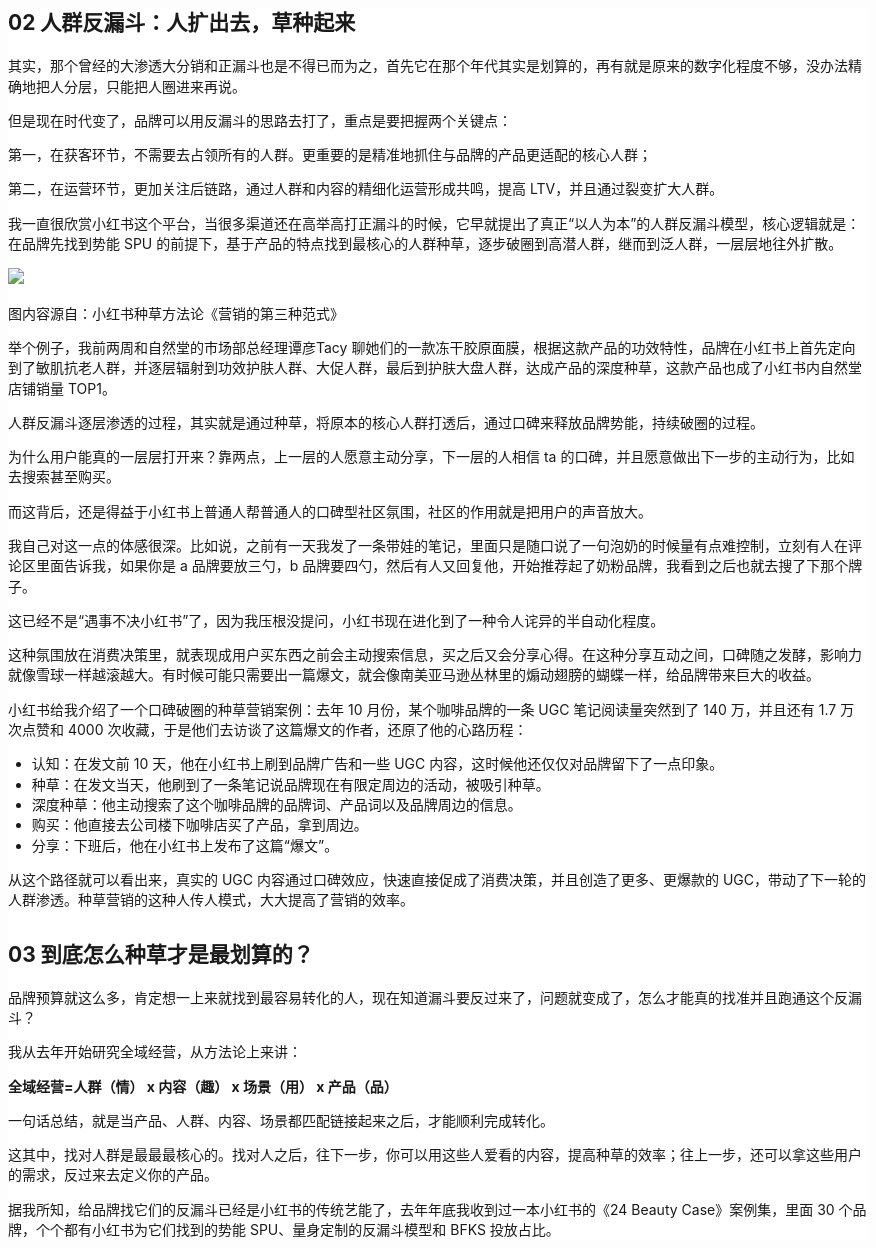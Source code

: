 ## 02 人群反漏斗：人扩出去，草种起来

其实，那个曾经的大渗透大分销和正漏斗也是不得已而为之，首先它在那个年代其实是划算的，再有就是原来的数字化程度不够，没办法精确地把人分层，只能把人圈进来再说。

但是现在时代变了，品牌可以用反漏斗的思路去打了，重点是要把握两个关键点：

第一，在获客环节，不需要去占领所有的人群。更重要的是精准地抓住与品牌的产品更适配的核心人群；

第二，在运营环节，更加关注后链路，通过人群和内容的精细化运营形成共鸣，提高 LTV，并且通过裂变扩大人群。

我一直很欣赏小红书这个平台，当很多渠道还在高举高打正漏斗的时候，它早就提出了真正“以人为本”的人群反漏斗模型，核心逻辑就是：在品牌先找到势能 SPU 的前提下，基于产品的特点找到最核心的人群种草，逐步破圈到高潜人群，继而到泛人群，一层层地往外扩散。

![](https://image.woshipm.com/2024/04/29/97fe075a-062a-11ef-b3fd-00163e142b65.jpg)

图内容源自：小红书种草方法论《营销的第三种范式》

举个例子，我前两周和自然堂的市场部总经理谭彦Tacy 聊她们的一款冻干胶原面膜，根据这款产品的功效特性，品牌在小红书上首先定向到了敏肌抗老人群，并逐层辐射到功效护肤人群、大促人群，最后到护肤大盘人群，达成产品的深度种草，这款产品也成了小红书内自然堂店铺销量 TOP1。

人群反漏斗逐层渗透的过程，其实就是通过种草，将原本的核心人群打透后，通过口碑来释放品牌势能，持续破圈的过程。

为什么用户能真的一层层打开来？靠两点，上一层的人愿意主动分享，下一层的人相信 ta 的口碑，并且愿意做出下一步的主动行为，比如去搜索甚至购买。

而这背后，还是得益于小红书上普通人帮普通人的口碑型社区氛围，社区的作用就是把用户的声音放大。

我自己对这一点的体感很深。比如说，之前有一天我发了一条带娃的笔记，里面只是随口说了一句泡奶的时候量有点难控制，立刻有人在评论区里面告诉我，如果你是 a 品牌要放三勺，b 品牌要四勺，然后有人又回复他，开始推荐起了奶粉品牌，我看到之后也就去搜了下那个牌子。

这已经不是“遇事不决小红书”了，因为我压根没提问，小红书现在进化到了一种令人诧异的半自动化程度。

这种氛围放在消费决策里，就表现成用户买东西之前会主动搜索信息，买之后又会分享心得。在这种分享互动之间，口碑随之发酵，影响力就像雪球一样越滚越大。有时候可能只需要出一篇爆文，就会像南美亚马逊丛林里的煽动翅膀的蝴蝶一样，给品牌带来巨大的收益。

小红书给我介绍了一个口碑破圈的种草营销案例：去年 10 月份，某个咖啡品牌的一条 UGC 笔记阅读量突然到了 140 万，并且还有 1.7 万次点赞和 4000 次收藏，于是他们去访谈了这篇爆文的作者，还原了他的心路历程：

*   认知：在发文前 10 天，他在小红书上刷到品牌广告和一些 UGC 内容，这时候他还仅仅对品牌留下了一点印象。
*   种草：在发文当天，他刷到了一条笔记说品牌现在有限定周边的活动，被吸引种草。
*   深度种草：他主动搜索了这个咖啡品牌的品牌词、产品词以及品牌周边的信息。
*   购买：他直接去公司楼下咖啡店买了产品，拿到周边。
*   分享：下班后，他在小红书上发布了这篇“爆文”。

从这个路径就可以看出来，真实的 UGC 内容通过口碑效应，快速直接促成了消费决策，并且创造了更多、更爆款的 UGC，带动了下一轮的人群渗透。种草营销的这种人传人模式，大大提高了营销的效率。

## 03 到底怎么种草才是最划算的？

品牌预算就这么多，肯定想一上来就找到最容易转化的人，现在知道漏斗要反过来了，问题就变成了，怎么才能真的找准并且跑通这个反漏斗？

我从去年开始研究全域经营，从方法论上来讲：

**全域经营=人群（情） x 内容（趣） x 场景（用） x 产品（品）**

一句话总结，就是当产品、人群、内容、场景都匹配链接起来之后，才能顺利完成转化。

这其中，找对人群是最最最核心的。找对人之后，往下一步，你可以用这些人爱看的内容，提高种草的效率；往上一步，还可以拿这些用户的需求，反过来去定义你的产品。

据我所知，给品牌找它们的反漏斗已经是小红书的传统艺能了，去年年底我收到过一本小红书的《24 Beauty Case》案例集，里面 30 个品牌，个个都有小红书为它们找到的势能 SPU、量身定制的反漏斗模型和 BFKS 投放占比。
